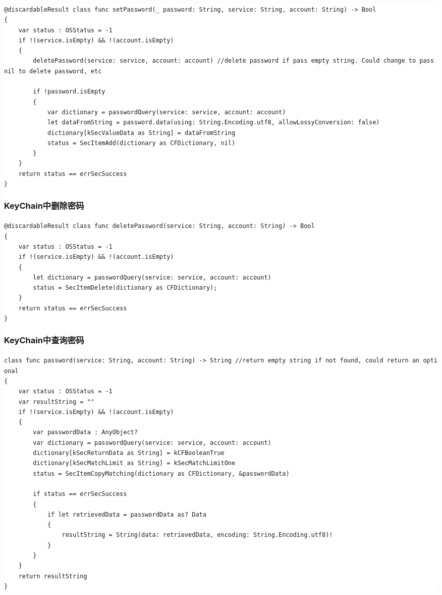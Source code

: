 ```
@discardableResult class func setPassword(_ password: String, service: String, account: String) -> Bool
{
    var status : OSStatus = -1
    if !(service.isEmpty) && !(account.isEmpty)
    {
        deletePassword(service: service, account: account) //delete password if pass empty string. Could change to pass nil to delete password, etc
         
        if !password.isEmpty
        {
            var dictionary = passwordQuery(service: service, account: account)
            let dataFromString = password.data(using: String.Encoding.utf8, allowLossyConversion: false)
            dictionary[kSecValueData as String] = dataFromString
            status = SecItemAdd(dictionary as CFDictionary, nil)
        }
    }
    return status == errSecSuccess
}
```

### KeyChain中删除密码

```
@discardableResult class func deletePassword(service: String, account: String) -> Bool
{
    var status : OSStatus = -1
    if !(service.isEmpty) && !(account.isEmpty)
    {
        let dictionary = passwordQuery(service: service, account: account)
        status = SecItemDelete(dictionary as CFDictionary);
    }
    return status == errSecSuccess
}
```
### KeyChain中查询密码

```
class func password(service: String, account: String) -> String //return empty string if not found, could return an optional
{
    var status : OSStatus = -1
    var resultString = ""
    if !(service.isEmpty) && !(account.isEmpty)
    {
        var passwordData : AnyObject?
        var dictionary = passwordQuery(service: service, account: account)
        dictionary[kSecReturnData as String] = kCFBooleanTrue
        dictionary[kSecMatchLimit as String] = kSecMatchLimitOne
        status = SecItemCopyMatching(dictionary as CFDictionary, &passwordData)
         
        if status == errSecSuccess
        {
            if let retrievedData = passwordData as? Data
            {
                resultString = String(data: retrievedData, encoding: String.Encoding.utf8)!
            }
        }
    }
    return resultString
}
```
